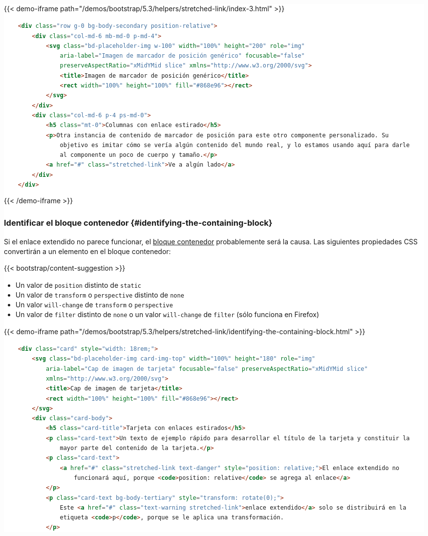
{{< demo-iframe path="/demos/bootstrap/5.3/helpers/stretched-link/index-3.html" >}}
```html {filename="HTML"}
    <div class="row g-0 bg-body-secondary position-relative">
        <div class="col-md-6 mb-md-0 p-md-4">
            <svg class="bd-placeholder-img w-100" width="100%" height="200" role="img"
                aria-label="Imagen de marcador de posición genérico" focusable="false"
                preserveAspectRatio="xMidYMid slice" xmlns="http://www.w3.org/2000/svg">
                <title>Imagen de marcador de posición genérico</title>
                <rect width="100%" height="100%" fill="#868e96"></rect>
            </svg>
        </div>
        <div class="col-md-6 p-4 ps-md-0">
            <h5 class="mt-0">Columnas con enlace estirado</h5>
            <p>Otra instancia de contenido de marcador de posición para este otro componente personalizado. Su
                objetivo es imitar cómo se vería algún contenido del mundo real, y lo estamos usando aquí para darle
                al componente un poco de cuerpo y tamaño.</p>
            <a href="#" class="stretched-link">Ve a algún lado</a>
        </div>
    </div>
```
{{< /demo-iframe >}}

### Identificar el bloque contenedor {#identifying-the-containing-block}

Si el enlace extendido no parece funcionar, el [bloque contenedor](https://developer.mozilla.org/en-US/docs/Web/CSS/Containing_block#Identifying_the_containing_block) probablemente será la causa. Las siguientes propiedades CSS convertirán a un elemento en el bloque contenedor:

{{< bootstrap/content-suggestion >}}

* Un valor de `position` distinto de `static`
* Un valor de `transform` o `perspective` distinto de `none`
* Un valor `will-change` de `transform` o `perspective`
* Un valor de `filter` distinto de `none` o un valor `will-change` de `filter` (sólo funciona en Firefox)

{{< demo-iframe path="/demos/bootstrap/5.3/helpers/stretched-link/identifying-the-containing-block.html" >}}
```html {filename="HTML"}
    <div class="card" style="width: 18rem;">
        <svg class="bd-placeholder-img card-img-top" width="100%" height="180" role="img"
            aria-label="Cap de imagen de tarjeta" focusable="false" preserveAspectRatio="xMidYMid slice"
            xmlns="http://www.w3.org/2000/svg">
            <title>Cap de imagen de tarjeta</title>
            <rect width="100%" height="100%" fill="#868e96"></rect>
        </svg>
        <div class="card-body">
            <h5 class="card-title">Tarjeta con enlaces estirados</h5>
            <p class="card-text">Un texto de ejemplo rápido para desarrollar el título de la tarjeta y constituir la
                mayor parte del contenido de la tarjeta.</p>
            <p class="card-text">
                <a href="#" class="stretched-link text-danger" style="position: relative;">El enlace extendido no
                    funcionará aquí, porque <code>position: relative</code> se agrega al enlace</a>
            </p>
            <p class="card-text bg-body-tertiary" style="transform: rotate(0);">
                Este <a href="#" class="text-warning stretched-link">enlace extendido</a> solo se distribuirá en la
                etiqueta <code>p</code>, porque se le aplica una transformación.
            </p>
```